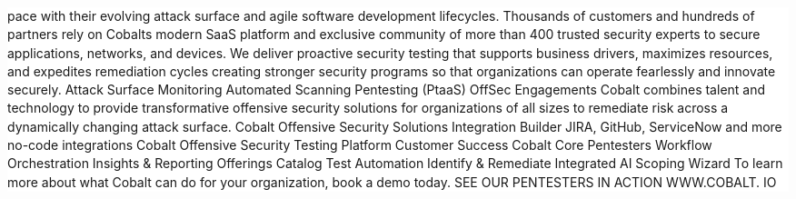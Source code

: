 pace with their evolving attack surface and agile software development lifecycles.
Thousands of customers and hundreds of partners rely on Cobalts modern SaaS 
platform and exclusive community of more than 400 trusted security experts to 
secure applications, networks, and devices. We deliver proactive security testing 
that supports business drivers, maximizes resources, and expedites remediation 
cycles creating stronger security programs so that organizations can operate 
fearlessly and innovate securely.
Attack Surface
Monitoring
Automated
Scanning
Pentesting
(PtaaS)
OffSec
Engagements
Cobalt combines talent and technology to provide transformative offensive security solutions
for organizations of all sizes to remediate risk across a dynamically changing attack surface.
Cobalt Offensive Security Solutions
Integration Builder
JIRA, GitHub, ServiceNow and more no\-code integrations
Cobalt Offensive Security Testing Platform
Customer
Success
Cobalt Core 
Pentesters
Workflow
Orchestration
Insights
\& Reporting
Offerings
Catalog
Test
Automation
Identify
\& Remediate
Integrated
AI
Scoping
Wizard
To learn more about what Cobalt can do for your organization, 
book a demo today.
SEE OUR PENTESTERS IN ACTION
WWW.COBALT. IO